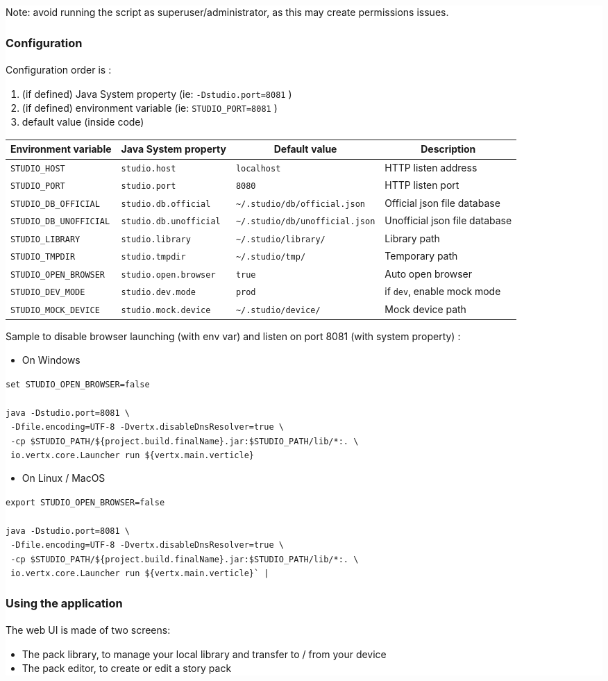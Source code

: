 Note: avoid running the script as superuser/administrator, as this may create permissions issues.

### Configuration

Configuration order is :
1. (if defined) Java System property (ie: `-Dstudio.port=8081` )
2. (if defined) environment variable (ie: `STUDIO_PORT=8081` )
3. default value (inside code)

| Environment variable | Java System property | Default value | Description |
| ------------------------ | -------------------- | ------ | ----------- |
| `STUDIO_HOST`          | `studio.host`          | `localhost`                    | HTTP listen address |
| `STUDIO_PORT`          | `studio.port`          | `8080`                         | HTTP listen port |
| `STUDIO_DB_OFFICIAL`   | `studio.db.official`   | `~/.studio/db/official.json`   | Official json file database  |
| `STUDIO_DB_UNOFFICIAL` | `studio.db.unofficial` | `~/.studio/db/unofficial.json` | Unofficial json file database |
| `STUDIO_LIBRARY`       | `studio.library`       | `~/.studio/library/`           | Library path |
| `STUDIO_TMPDIR`        | `studio.tmpdir`        | `~/.studio/tmp/`               | Temporary path |
| `STUDIO_OPEN_BROWSER`  | `studio.open.browser`  | `true`                         | Auto open browser |
| `STUDIO_DEV_MODE`      | `studio.dev.mode`      | `prod`                         | if `dev`, enable mock mode |
| `STUDIO_MOCK_DEVICE`   | `studio.mock.device`   | `~/.studio/device/`            | Mock device path |

Sample to disable browser launching (with env var) and listen on port 8081 (with system property) :
- On Windows
```
set STUDIO_OPEN_BROWSER=false

java -Dstudio.port=8081 \
 -Dfile.encoding=UTF-8 -Dvertx.disableDnsResolver=true \
 -cp $STUDIO_PATH/${project.build.finalName}.jar:$STUDIO_PATH/lib/*:. \
 io.vertx.core.Launcher run ${vertx.main.verticle}
```

- On Linux / MacOS
```
export STUDIO_OPEN_BROWSER=false

java -Dstudio.port=8081 \
 -Dfile.encoding=UTF-8 -Dvertx.disableDnsResolver=true \
 -cp $STUDIO_PATH/${project.build.finalName}.jar:$STUDIO_PATH/lib/*:. \
 io.vertx.core.Launcher run ${vertx.main.verticle}` |
```

### Using the application

The web UI is made of two screens:

* The pack library, to manage your local library and transfer to / from your device
* The pack editor, to create or edit a story pack
